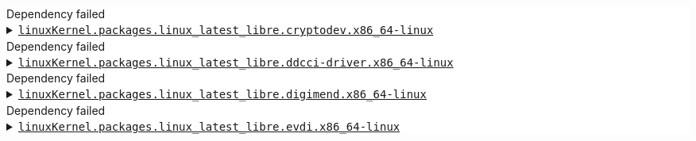 </td>
<td>Dependency failed</td>
</tr>
<tr>
<td>
<details><summary>
<tt><a href='https://hydra.nixos.org/build/194568685'>linuxKernel.packages.linux_latest_libre.cryptodev.x86_64-linux</a></tt>
</summary></details>
</td>
<td>Dependency failed</td>
</tr>
<tr>
<td>
<details><summary>
<tt><a href='https://hydra.nixos.org/build/194568693'>linuxKernel.packages.linux_latest_libre.ddcci-driver.x86_64-linux</a></tt>
</summary></details>
</td>
<td>Dependency failed</td>
</tr>
<tr>
<td>
<details><summary>
<tt><a href='https://hydra.nixos.org/build/194568768'>linuxKernel.packages.linux_latest_libre.digimend.x86_64-linux</a></tt>
</summary></details>
</td>
<td>Dependency failed</td>
</tr>
<tr>
<td>
<details><summary>
<tt><a href='https://hydra.nixos.org/build/194568703'>linuxKernel.packages.linux_latest_libre.evdi.x86_64-linux</a></tt>
</summary>
<ul>